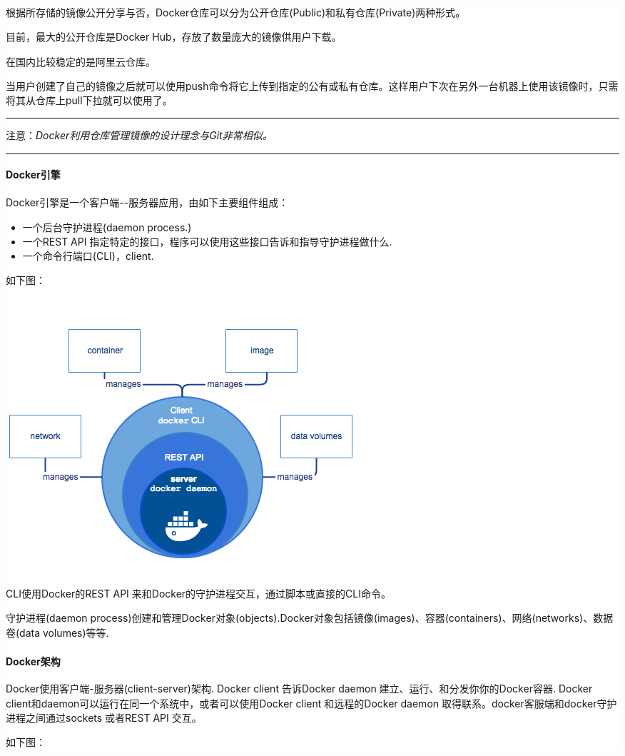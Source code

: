 根据所存储的镜像公开分享与否，Docker仓库可以分为公开仓库(Public)和私有仓库(Private)两种形式。

目前，最大的公开仓库是Docker Hub，存放了数量庞大的镜像供用户下载。

在国内比较稳定的是阿里云仓库。

当用户创建了自己的镜像之后就可以使用push命令将它上传到指定的公有或私有仓库。这样用户下次在另外一台机器上使用该镜像时，只需将其从仓库上pull下拉就可以使用了。

- - - -
注意：*Docker利用仓库管理镜像的设计理念与Git非常相似。*
- - - -

#### Docker引擎

Docker引擎是一个客户端--服务器应用，由如下主要组件组成：

* 一个后台守护进程(daemon process.)
* 一个REST API 指定特定的接口，程序可以使用这些接口告诉和指导守护进程做什么.
* 一个命令行端口(CLI)，client.

如下图：

![](Docker%E6%8A%80%E6%9C%AF%E6%96%87%E6%A1%A3/dockerv4.png)

CLI使用Docker的REST API 来和Docker的守护进程交互，通过脚本或直接的CLI命令。

守护进程(daemon process)创建和管理Docker对象(objects).Docker对象包括镜像(images)、容器(containers)、网络(networks)、数据卷(data volumes)等等.

#### Docker架构

Docker使用客户端-服务器(client-server)架构. Docker client 告诉Docker daemon 建立、运行、和分发你你的Docker容器. Docker client和daemon可以运行在同一个系统中，或者可以使用Docker client 和远程的Docker  daemon 取得联系。docker客服端和docker守护进程之间通过sockets 或者REST API 交互。

如下图：
